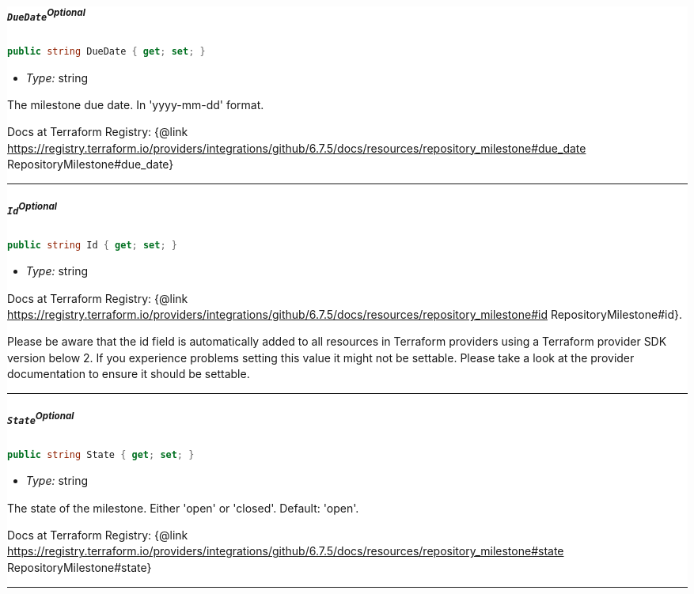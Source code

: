 
##### `DueDate`<sup>Optional</sup> <a name="DueDate" id="@cdktf/provider-github.repositoryMilestone.RepositoryMilestoneConfig.property.dueDate"></a>

```csharp
public string DueDate { get; set; }
```

- *Type:* string

The milestone due date. In 'yyyy-mm-dd' format.

Docs at Terraform Registry: {@link https://registry.terraform.io/providers/integrations/github/6.7.5/docs/resources/repository_milestone#due_date RepositoryMilestone#due_date}

---

##### `Id`<sup>Optional</sup> <a name="Id" id="@cdktf/provider-github.repositoryMilestone.RepositoryMilestoneConfig.property.id"></a>

```csharp
public string Id { get; set; }
```

- *Type:* string

Docs at Terraform Registry: {@link https://registry.terraform.io/providers/integrations/github/6.7.5/docs/resources/repository_milestone#id RepositoryMilestone#id}.

Please be aware that the id field is automatically added to all resources in Terraform providers using a Terraform provider SDK version below 2.
If you experience problems setting this value it might not be settable. Please take a look at the provider documentation to ensure it should be settable.

---

##### `State`<sup>Optional</sup> <a name="State" id="@cdktf/provider-github.repositoryMilestone.RepositoryMilestoneConfig.property.state"></a>

```csharp
public string State { get; set; }
```

- *Type:* string

The state of the milestone. Either 'open' or 'closed'. Default: 'open'.

Docs at Terraform Registry: {@link https://registry.terraform.io/providers/integrations/github/6.7.5/docs/resources/repository_milestone#state RepositoryMilestone#state}

---



